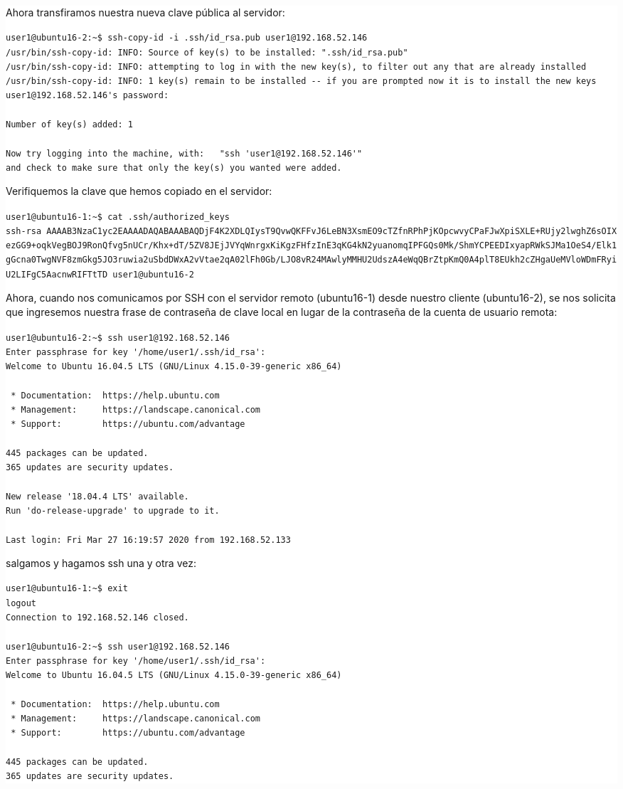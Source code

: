 Ahora transfiramos nuestra nueva clave pública al servidor:

```
user1@ubuntu16-2:~$ ssh-copy-id -i .ssh/id_rsa.pub user1@192.168.52.146
/usr/bin/ssh-copy-id: INFO: Source of key(s) to be installed: ".ssh/id_rsa.pub"
/usr/bin/ssh-copy-id: INFO: attempting to log in with the new key(s), to filter out any that are already installed
/usr/bin/ssh-copy-id: INFO: 1 key(s) remain to be installed -- if you are prompted now it is to install the new keys
user1@192.168.52.146's password: 

Number of key(s) added: 1

Now try logging into the machine, with:   "ssh 'user1@192.168.52.146'"
and check to make sure that only the key(s) you wanted were added.
```

Verifiquemos la clave que hemos copiado en el servidor:

```
user1@ubuntu16-1:~$ cat .ssh/authorized_keys 
ssh-rsa AAAAB3NzaC1yc2EAAAADAQABAAABAQDjF4K2XDLQIysT9QvwQKFFvJ6LeBN3XsmEO9cTZfnRPhPjKOpcwvyCPaFJwXpiSXLE+RUjy2lwghZ6sOIXezGG9+oqkVegBOJ9RonQfvg5nUCr/Khx+dT/5ZV8JEjJVYqWnrgxKiKgzFHfzInE3qKG4kN2yuanomqIPFGQs0Mk/ShmYCPEEDIxyapRWkSJMa1OeS4/Elk1gGcna0TwgNVF8zmGkg5JO3ruwia2uSbdDWxA2vVtae2qA02lFh0Gb/LJO8vR24MAwlyMMHU2UdszA4eWqQBrZtpKmQ0A4plT8EUkh2cZHgaUeMVloWDmFRyiU2LIFgC5AacnwRIFTtTD user1@ubuntu16-2
```

Ahora, cuando nos comunicamos por SSH con el servidor remoto (ubuntu16-1) desde nuestro cliente (ubuntu16-2), se nos solicita que ingresemos nuestra frase de contraseña de clave local en lugar de la contraseña de la cuenta de usuario remota:

```
user1@ubuntu16-2:~$ ssh user1@192.168.52.146
Enter passphrase for key '/home/user1/.ssh/id_rsa': 
Welcome to Ubuntu 16.04.5 LTS (GNU/Linux 4.15.0-39-generic x86_64)

 * Documentation:  https://help.ubuntu.com
 * Management:     https://landscape.canonical.com
 * Support:        https://ubuntu.com/advantage

445 packages can be updated.
365 updates are security updates.

New release '18.04.4 LTS' available.
Run 'do-release-upgrade' to upgrade to it.

Last login: Fri Mar 27 16:19:57 2020 from 192.168.52.133

```

salgamos y hagamos ssh una y otra vez:

```
user1@ubuntu16-1:~$ exit
logout
Connection to 192.168.52.146 closed.

user1@ubuntu16-2:~$ ssh user1@192.168.52.146
Enter passphrase for key '/home/user1/.ssh/id_rsa': 
Welcome to Ubuntu 16.04.5 LTS (GNU/Linux 4.15.0-39-generic x86_64)

 * Documentation:  https://help.ubuntu.com
 * Management:     https://landscape.canonical.com
 * Support:        https://ubuntu.com/advantage

445 packages can be updated.
365 updates are security updates.

```